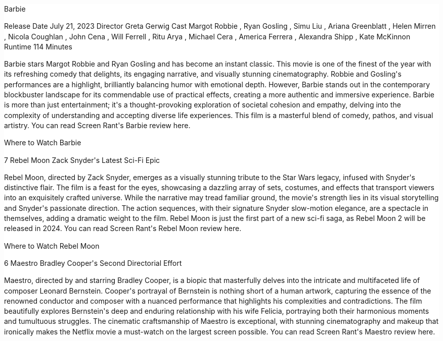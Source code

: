 

  Barbie  


  Release Date    July 21, 2023     Director    Greta Gerwig     Cast    Margot Robbie , Ryan Gosling , Simu Liu , Ariana Greenblatt , Helen Mirren , Nicola Coughlan , John Cena , Will Ferrell , Ritu Arya , Michael Cera , America Ferrera , Alexandra Shipp , Kate McKinnon     Runtime    114 Minutes    


Barbie stars Margot Robbie and Ryan Gosling and has become an instant classic. This movie is one of the finest of the year with its refreshing comedy that delights, its engaging narrative, and visually stunning cinematography. Robbie and Gosling&#39;s performances are a highlight, brilliantly balancing humor with emotional depth. However, Barbie stands out in the contemporary blockbuster landscape for its commendable use of practical effects, creating a more authentic and immersive experience. Barbie is more than just entertainment; it&#39;s a thought-provoking exploration of societal cohesion and empathy, delving into the complexity of understanding and accepting diverse life experiences. This film is a masterful blend of comedy, pathos, and visual artistry.
You can read Screen Rant&#39;s Barbie review here. 

Where to Watch Barbie





 7  Rebel Moon 
Zack Snyder&#39;s Latest Sci-Fi Epic


 







Rebel Moon, directed by Zack Snyder, emerges as a visually stunning tribute to the Star Wars legacy, infused with Snyder&#39;s distinctive flair. The film is a feast for the eyes, showcasing a dazzling array of sets, costumes, and effects that transport viewers into an exquisitely crafted universe. While the narrative may tread familiar ground, the movie&#39;s strength lies in its visual storytelling and Snyder&#39;s passionate direction. The action sequences, with their signature Snyder slow-motion elegance, are a spectacle in themselves, adding a dramatic weight to the film. Rebel Moon is just the first part of a new sci-fi saga, as Rebel Moon 2 will be released in 2024.
You can read Screen Rant&#39;s Rebel Moon review here. 

Where to Watch Rebel Moon





 6  Maestro 
Bradley Cooper&#39;s Second Directorial Effort
        

Maestro, directed by and starring Bradley Cooper, is a biopic that masterfully delves into the intricate and multifaceted life of composer Leonard Bernstein. Cooper&#39;s portrayal of Bernstein is nothing short of a human artwork, capturing the essence of the renowned conductor and composer with a nuanced performance that highlights his complexities and contradictions. The film beautifully explores Bernstein&#39;s deep and enduring relationship with his wife Felicia, portraying both their harmonious moments and tumultuous struggles. The cinematic craftsmanship of Maestro is exceptional, with stunning cinematography and makeup that ironically makes the Netflix movie a must-watch on the largest screen possible.
You can read Screen Rant&#39;s Maestro review here. 

